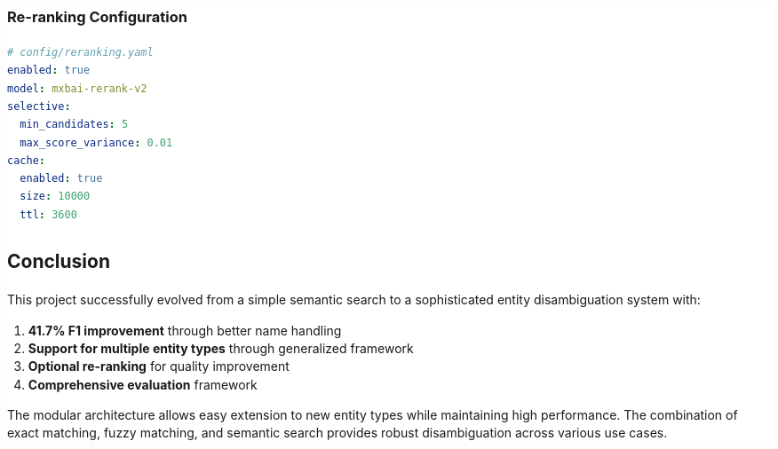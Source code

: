 ### Re-ranking Configuration
```yaml
# config/reranking.yaml
enabled: true
model: mxbai-rerank-v2
selective:
  min_candidates: 5
  max_score_variance: 0.01
cache:
  enabled: true
  size: 10000
  ttl: 3600
```

## Conclusion

This project successfully evolved from a simple semantic search to a sophisticated entity disambiguation system with:

1. **41.7% F1 improvement** through better name handling
2. **Support for multiple entity types** through generalized framework
3. **Optional re-ranking** for quality improvement
4. **Comprehensive evaluation** framework

The modular architecture allows easy extension to new entity types while maintaining high performance. The combination of exact matching, fuzzy matching, and semantic search provides robust disambiguation across various use cases.